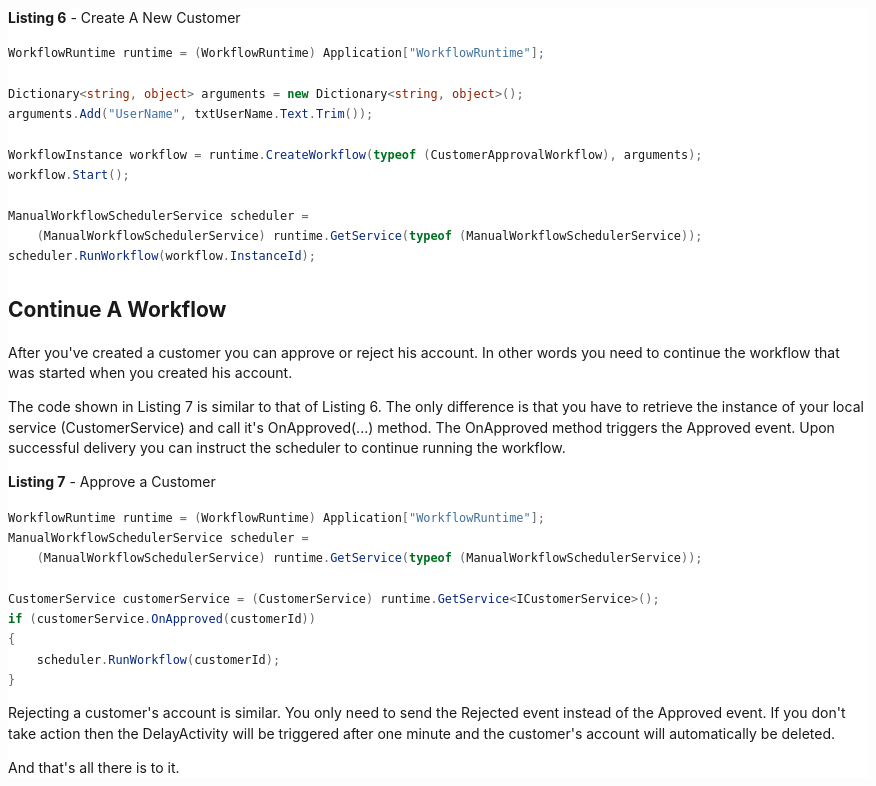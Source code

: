 **Listing 6** - Create A New Customer

```csharp
WorkflowRuntime runtime = (WorkflowRuntime) Application["WorkflowRuntime"];

Dictionary<string, object> arguments = new Dictionary<string, object>();
arguments.Add("UserName", txtUserName.Text.Trim());

WorkflowInstance workflow = runtime.CreateWorkflow(typeof (CustomerApprovalWorkflow), arguments);
workflow.Start();

ManualWorkflowSchedulerService scheduler =
    (ManualWorkflowSchedulerService) runtime.GetService(typeof (ManualWorkflowSchedulerService));
scheduler.RunWorkflow(workflow.InstanceId);
```

## Continue A Workflow

After you've created a customer you can approve or reject his account. In other words you need to continue the workflow that was started when you created his account.

The code shown in Listing 7 is similar to that of Listing 6. The only difference is that you have to retrieve the instance of your local service (CustomerService) and call it's OnApproved(...) method. The OnApproved method triggers the Approved event. Upon successful delivery you can instruct the scheduler to continue running the workflow.

**Listing 7** - Approve a Customer

```csharp
WorkflowRuntime runtime = (WorkflowRuntime) Application["WorkflowRuntime"];
ManualWorkflowSchedulerService scheduler =
    (ManualWorkflowSchedulerService) runtime.GetService(typeof (ManualWorkflowSchedulerService));

CustomerService customerService = (CustomerService) runtime.GetService<ICustomerService>();
if (customerService.OnApproved(customerId))
{
    scheduler.RunWorkflow(customerId);
}
```

Rejecting a customer's account is similar. You only need to send the Rejected event instead of the Approved event. If you don't take action then the DelayActivity will be triggered after one minute and the customer's account will automatically be deleted.

And that's all there is to it.
